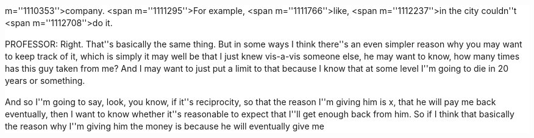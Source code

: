   m=''1110353''>company.</span> <span m=''1111295''>For example,</span> <span m=''1111766''>like,</span>
  <span m=''1112237''>in the city couldn''t</span> <span m=''1112708''>do it.</span>
  </p><p><span m=''1113180''>PROFESSOR: Right.</span> <span m=''1114230''>That''s</span>
  <span m=''1115150''>basically</span> <span m=''1115610''>the same thing.</span>
  <span m=''1116530''>But</span> <span m=''1116740''>in</span> <span m=''1116940''>some</span>
  <span m=''1117130''>ways</span> <span m=''1117220''>I</span> <span m=''1117710''>think</span>
  <span m=''1117860''>there''s an</span> <span m=''1117970''>even</span> <span m=''1118180''>simpler</span>
  <span m=''1118660''>reason</span> <span m=''1119010''>why</span> <span m=''1119150''>you</span>
  <span m=''1119310''>may</span> <span m=''1119450''>want</span> <span m=''1119750''>to</span>
  <span m=''1120650''>keep</span> <span m=''1121490''>track</span> <span m=''1121930''>of
  it,</span> <span m=''1122370''>which</span> <span m=''1122640''>is</span> <span
  m=''1122730''>simply</span> <span m=''1124060''>it</span> <span m=''1124240''>may</span>
  <span m=''1124380''>well</span> <span m=''1124700''>be</span> <span m=''1124890''>that</span>
  <span m=''1125100''>I</span> <span m=''1126270''>just</span> <span m=''1126670''>knew</span>
  <span m=''1127010''>vis-a-vis</span> <span m=''1127890''>someone</span> <span m=''1128420''>else,</span>
  <span m=''1129800''>he</span> <span m=''1129970''>may</span> <span m=''1130180''>want</span>
  <span m=''1130450''>to</span> <span m=''1130540''>know,</span> <span m=''1132820''>how</span>
  <span m=''1133080''>many</span> <span m=''1133480''>times</span> <span m=''1133810''>has</span>
  <span m=''1134000''>this</span> <span m=''1134260''>guy</span> <span m=''1134460''>taken</span>
  <span m=''1134870''>from</span> <span m=''1135070''>me?</span> <span m=''1135580''>And</span>
  <span m=''1136130''>I</span> <span m=''1136270''>may</span> <span m=''1136510''>want</span>
  <span m=''1136810''>to</span> <span m=''1137060''>just</span> <span m=''1137420''>put</span>
  <span m=''1137600''>a</span> <span m=''1137670''>limit</span> <span m=''1137920''>to</span>
  <span m=''1138110''>that</span> <span m=''1138390''>because</span> <span m=''1138620''>I</span>
  <span m=''1138690''>know</span> <span m=''1138890''>that</span> <span m=''1139090''>at</span>
  <span m=''1139260''>some</span> <span m=''1139470''>level</span> <span m=''1140000''>I''m</span>
  <span m=''1140180''>going</span> <span m=''1140320''>to</span> <span m=''1140380''>die</span>
  <span m=''1140710''>in</span> <span m=''1142210''>20</span> <span m=''1142630''>years</span>
  <span m=''1142990''>or</span> <span m=''1143100''>something.</span> </p><p><span
  m=''1143840''>And</span> <span m=''1144160''>so</span> <span m=''1144250''>I''m</span>
  <span m=''1144410''>going</span> <span m=''1144560''>to</span> <span m=''1144640''>say,</span>
  <span m=''1144920''>look,</span> <span m=''1145230''>you</span> <span m=''1145692''>know,</span>
  <span m=''1147078''>if</span> <span m=''1147540''>it''s</span> <span m=''1147740''>reciprocity,</span>
  <span m=''1148750''>so</span> <span m=''1148960''>that</span> <span m=''1149300''>the</span>
  <span m=''1149510''>reason</span> <span m=''1149840''>I''m</span> <span m=''1149950''>giving</span>
  <span m=''1150290''>him</span> <span m=''1150670''>is</span> <span m=''1151040''>x,</span>
  <span m=''1152310''>that</span> <span m=''1152450''>he</span> <span m=''1152630''>will</span>
  <span m=''1152840''>pay</span> <span m=''1153000''>me</span> <span m=''1153150''>back</span>
  <span m=''1153430''>eventually,</span> <span m=''1154550''>then</span> <span m=''1157080''>I</span>
  <span m=''1157180''>want</span> <span m=''1157390''>to</span> <span m=''1157500''>know</span>
  <span m=''1157660''>whether</span> <span m=''1157960''>it''s</span> <span m=''1158110''>reasonable</span>
  <span m=''1158590''>to</span> <span m=''1158650''>expect</span> <span m=''1159140''>that</span>
  <span m=''1160095''>I''ll</span> <span m=''1160600''>get</span> <span m=''1161160''>enough</span>
  <span m=''1161450''>back</span> <span m=''1161730''>from</span> <span m=''1162040''>him.</span>
  <span m=''1162440''>So</span> <span m=''1162620''>if</span> <span m=''1162800''>I</span>
  <span m=''1163490''>think</span> <span m=''1163760''>that</span> <span m=''1163910''>basically</span>
  <span m=''1164440''>the</span> <span m=''1164580''>reason</span> <span m=''1164830''>why</span>
  <span m=''1164940''>I''m</span> <span m=''1165040''>giving</span> <span m=''1165330''>him</span>
  <span m=''1165510''>the</span> <span m=''1165590''>money</span> <span m=''1165860''>is</span>
  <span m=''1166010''>because</span> <span m=''1166300''>he</span> <span m=''1166520''>will</span>
  <span m=''1166730''>eventually</span> <span m=''1168260''>give</span> <span m=''1168740''>me</span>
